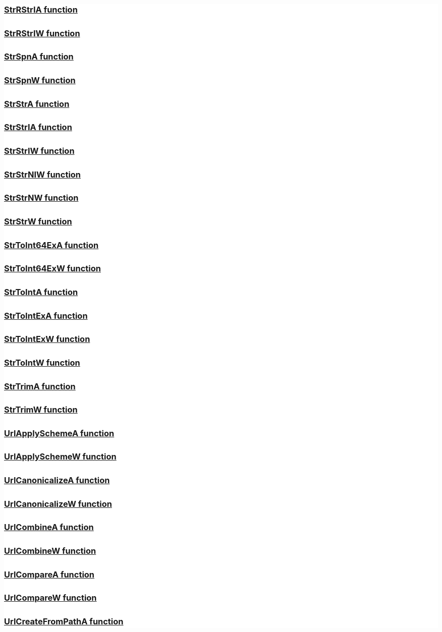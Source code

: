 ### [StrRStrIA function](../shlwapi/nf-shlwapi-strrstria.md)
### [StrRStrIW function](../shlwapi/nf-shlwapi-strrstriw.md)
### [StrSpnA function](../shlwapi/nf-shlwapi-strspna.md)
### [StrSpnW function](../shlwapi/nf-shlwapi-strspnw.md)
### [StrStrA function](../shlwapi/nf-shlwapi-strstra.md)
### [StrStrIA function](../shlwapi/nf-shlwapi-strstria.md)
### [StrStrIW function](../shlwapi/nf-shlwapi-strstriw.md)
### [StrStrNIW function](../shlwapi/nf-shlwapi-strstrniw.md)
### [StrStrNW function](../shlwapi/nf-shlwapi-strstrnw.md)
### [StrStrW function](../shlwapi/nf-shlwapi-strstrw.md)
### [StrToInt64ExA function](../shlwapi/nf-shlwapi-strtoint64exa.md)
### [StrToInt64ExW function](../shlwapi/nf-shlwapi-strtoint64exw.md)
### [StrToIntA function](../shlwapi/nf-shlwapi-strtointa.md)
### [StrToIntExA function](../shlwapi/nf-shlwapi-strtointexa.md)
### [StrToIntExW function](../shlwapi/nf-shlwapi-strtointexw.md)
### [StrToIntW function](../shlwapi/nf-shlwapi-strtointw.md)
### [StrTrimA function](../shlwapi/nf-shlwapi-strtrima.md)
### [StrTrimW function](../shlwapi/nf-shlwapi-strtrimw.md)
### [UrlApplySchemeA function](../shlwapi/nf-shlwapi-urlapplyschemea.md)
### [UrlApplySchemeW function](../shlwapi/nf-shlwapi-urlapplyschemew.md)
### [UrlCanonicalizeA function](../shlwapi/nf-shlwapi-urlcanonicalizea.md)
### [UrlCanonicalizeW function](../shlwapi/nf-shlwapi-urlcanonicalizew.md)
### [UrlCombineA function](../shlwapi/nf-shlwapi-urlcombinea.md)
### [UrlCombineW function](../shlwapi/nf-shlwapi-urlcombinew.md)
### [UrlCompareA function](../shlwapi/nf-shlwapi-urlcomparea.md)
### [UrlCompareW function](../shlwapi/nf-shlwapi-urlcomparew.md)
### [UrlCreateFromPathA function](../shlwapi/nf-shlwapi-urlcreatefrompatha.md)